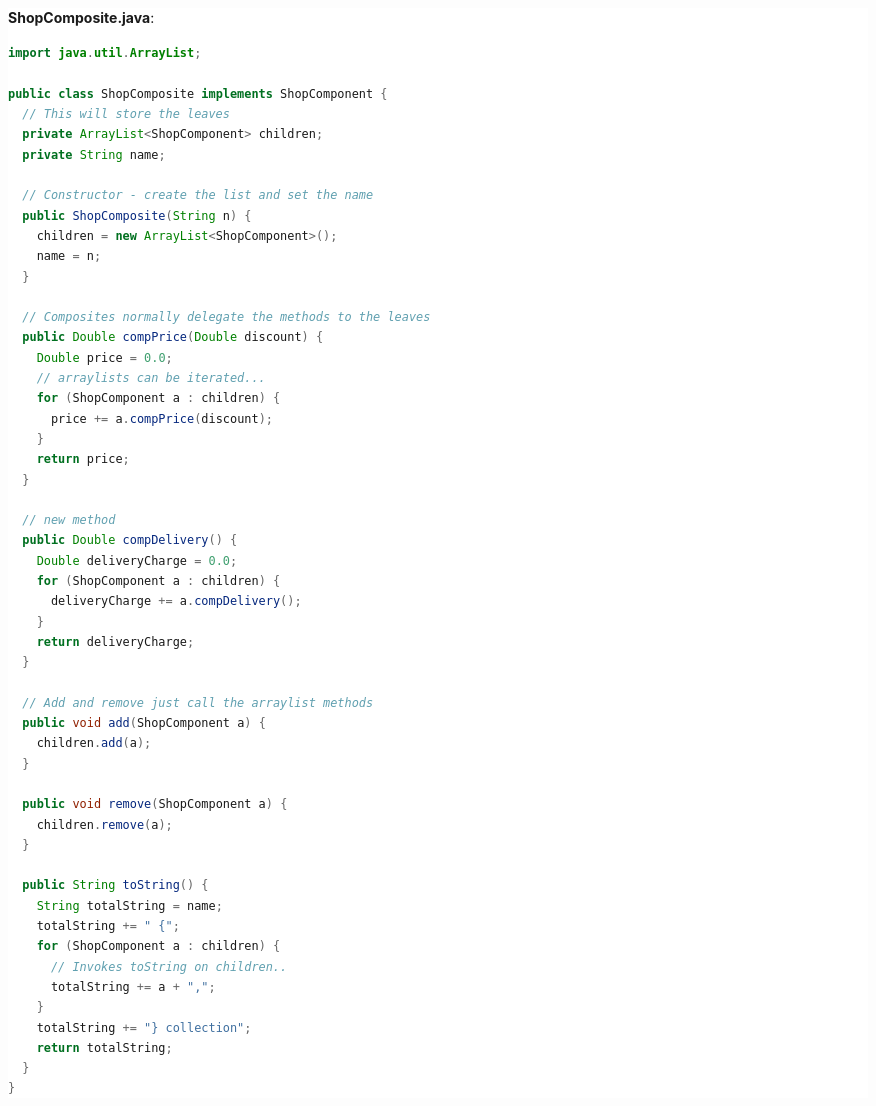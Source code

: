**ShopComposite.java**:

```java
import java.util.ArrayList;

public class ShopComposite implements ShopComponent {
  // This will store the leaves
  private ArrayList<ShopComponent> children;
  private String name;

  // Constructor - create the list and set the name
  public ShopComposite(String n) {
    children = new ArrayList<ShopComponent>();
    name = n;
  }

  // Composites normally delegate the methods to the leaves
  public Double compPrice(Double discount) {
    Double price = 0.0;
    // arraylists can be iterated...
    for (ShopComponent a : children) {
      price += a.compPrice(discount);
    }
    return price;
  }

  // new method
  public Double compDelivery() {
    Double deliveryCharge = 0.0;
    for (ShopComponent a : children) {
      deliveryCharge += a.compDelivery();
    }
    return deliveryCharge;
  }

  // Add and remove just call the arraylist methods
  public void add(ShopComponent a) {
    children.add(a);
  }

  public void remove(ShopComponent a) {
    children.remove(a);
  }

  public String toString() {
    String totalString = name;
    totalString += " {";
    for (ShopComponent a : children) {
      // Invokes toString on children..
      totalString += a + ",";
    }
    totalString += "} collection";
    return totalString;
  }
}
```
